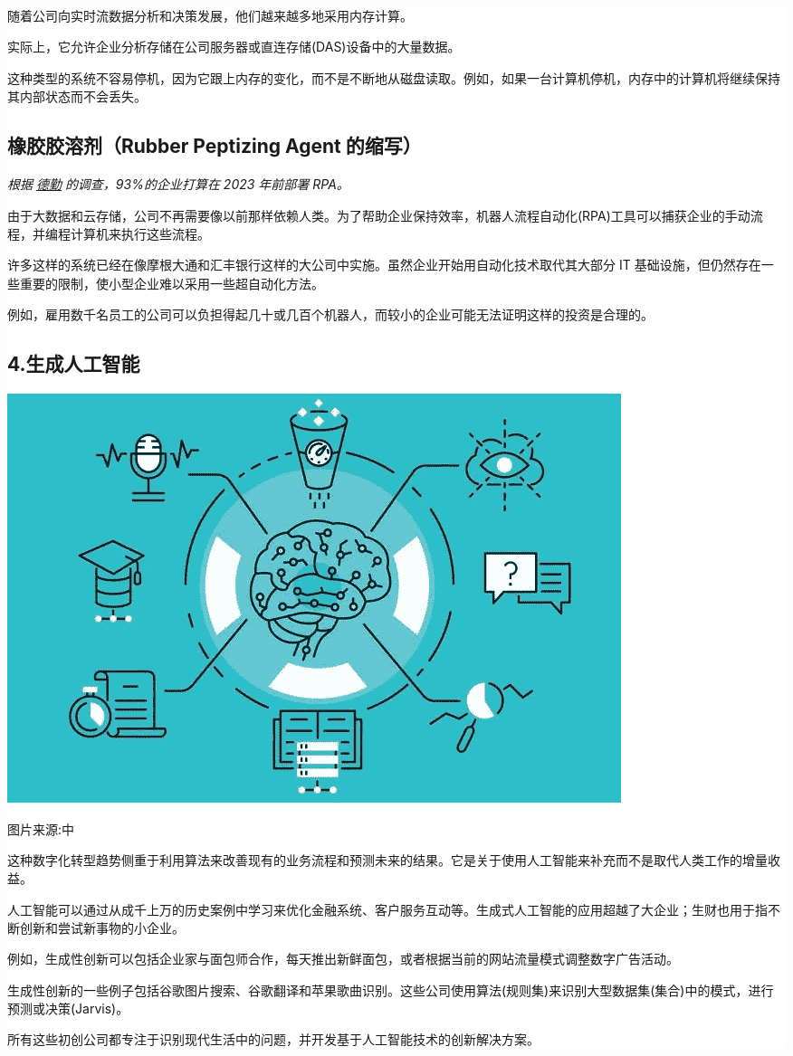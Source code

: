 随着公司向实时流数据分析和决策发展，他们越来越多地采用内存计算。

实际上，它允许企业分析存储在公司服务器或直连存储(DAS)设备中的大量数据。

这种类型的系统不容易停机，因为它跟上内存的变化，而不是不断地从磁盘读取。例如，如果一台计算机停机，内存中的计算机将继续保持其内部状态而不会丢失。

## 橡胶胶溶剂（Rubber Peptizing Agent 的缩写）

*根据* [*德勤*](https://www2.deloitte.com/uk/en/pages/press-releases/articles/two-thirds-of-business-leaders-used-automation-to-respond-to-the-impact-of-covid-19.html) *的调查，93%的企业打算在 2023 年前部署 RPA。*

由于大数据和云存储，公司不再需要像以前那样依赖人类。为了帮助企业保持效率，机器人流程自动化(RPA)工具可以捕获企业的手动流程，并编程计算机来执行这些流程。

许多这样的系统已经在像摩根大通和汇丰银行这样的大公司中实施。虽然企业开始用自动化技术取代其大部分 IT 基础设施，但仍然存在一些重要的限制，使小型企业难以采用一些超自动化方法。

例如，雇用数千名员工的公司可以负担得起几十或几百个机器人，而较小的企业可能无法证明这样的投资是合理的。

## 4.生成人工智能

![](img/8959d65afb9d9e7377342f2c1597c93c.png)

图片来源:中

这种数字化转型趋势侧重于利用算法来改善现有的业务流程和预测未来的结果。它是关于使用人工智能来补充而不是取代人类工作的增量收益。

人工智能可以通过从成千上万的历史案例中学习来优化金融系统、客户服务互动等。生成式人工智能的应用超越了大企业；生财也用于指不断创新和尝试新事物的小企业。

例如，生成性创新可以包括企业家与面包师合作，每天推出新鲜面包，或者根据当前的网站流量模式调整数字广告活动。

生成性创新的一些例子包括谷歌图片搜索、谷歌翻译和苹果歌曲识别。这些公司使用算法(规则集)来识别大型数据集(集合)中的模式，进行预测或决策(Jarvis)。

所有这些初创公司都专注于识别现代生活中的问题，并开发基于人工智能技术的创新解决方案。
